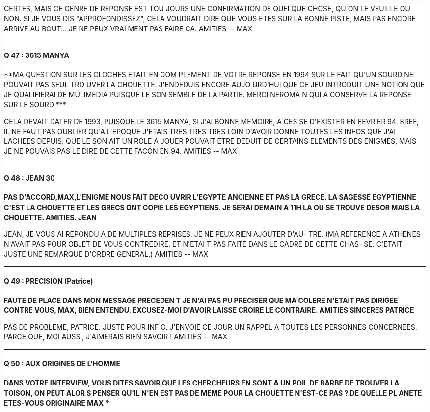 CERTES, MAIS CE GENRE DE REPONSE EST TOU JOURS UNE
CONFIRMATION DE QUELQUE CHOSE, QU'ON LE VEUILLE OU NON. SI JE VOUS DIS
"APPROFONDISSEZ", CELA VOUDRAIT DIRE QUE VOUS ETES SUR LA BONNE PISTE,
MAIS PAS ENCORE ARRIVE AU BOUT... JE NE PEUX VRAI MENT PAS FAIRE CA.
AMITIES -- MAX

---

#### Q 47 : 3615 MANYA

**MA QUESTION SUR LES CLOCHES ETAIT EN COM PLEMENT DE
VOTRE REPONSE EN 1994 SUR LE  FAIT QU'UN SOURD NE POUVAIT PAS SEUL TRO
UVER LA CHOUETTE. J'ENDEDUIS ENCORE AUJO URD'HUI QUE CE JEU INTRODUIT
UNE NOTION  QUE JE QUALIFIERAI DE MULIMEDIA PUISQUE  LE SON SEMBLE DE LA
 PARTIE. MERCI NEROMA N QUI A CONSERVE LA REPONSE SUR LE SOURD ***

CELA DEVAIT DATER DE 1993, PUISQUE LE 3615 MANYA, SI
J'AI BONNE MEMOIRE, A CES SE D'EXISTER EN FEVRIER 94. BREF, IL NE FAUT
PAS OUBLIER QU'A L'EPOQUE J'ETAIS TRES TRES TRES LOIN D'AVOIR DONNE
TOUTES LES INFOS QUE J'AI LACHEES DEPUIS. QUE  LE SON AIT UN ROLE A
JOUER POUVAIT ETRE DEDUIT DE CERTAINS ELEMENTS DES ENIGMES,
MAIS JE NE POUVAIS PAS LE DIRE DE CETTE FACON EN 94.  AMITIES -- MAX

---

#### Q 48 : JEAN 30

**PAS D'ACCORD,MAX,L'ENIGME NOUS FAIT DECO UVRIR
L'EGYPTE ANCIENNE ET PAS LA GRECE. LA SAGESSE EGYPTIENNE C'EST LA
CHOUETTE  ET LES GRECS ONT COPIE LES EGYPTIENS. JE SERAI DEMAIN A 11H LA
 OU SE TROUVE DESOR MAIS LA CHOUETTE. AMITIES. JEAN**

JEAN, JE VOUS AI REPONDU A DE MULTIPLES REPRISES. JE
NE PEUX RIEN AJOUTER D'AU- TRE. (MA REFERENCE A ATHENES N'AVAIT PAS POUR
 OBJET DE VOUS CONTREDIRE, ET N'ETAI T PAS FAITE DANS LE CADRE DE CETTE
CHAS- SE. C'ETAIT JUSTE UNE REMARQUE D'ORDRE GENERAL.) AMITIES -- MAX

---

#### Q 49 : PRECISION (Patrice)

**FAUTE DE PLACE DANS MON MESSAGE PRECEDEN T JE N'AI PAS
 PU PRECISER QUE MA COLERE N'ETAIT PAS DIRIGEE CONTRE VOUS, MAX, BIEN
ENTENDU. EXCUSEZ-MOI D'AVOIR LAISSE CROIRE LE CONTRAIRE. AMITIES
SINCERES   PATRICE**

PAS DE PROBLEME, PATRICE. JUSTE POUR INF O, J'ENVOIE
CE JOUR UN RAPPEL A TOUTES LES PERSONNES CONCERNEES. PARCE QUE, MOI
AUSSI, J'AIMERAIS BIEN SAVOIR ! AMITIES -- MAX

---

#### Q 50 : AUX ORIGINES DE L'HOMME

**DANS VOTRE INTERVIEW, VOUS DITES SAVOIR  QUE LES
CHERCHEURS EN SONT A UN POIL DE  BARBE DE TROUVER LA TOISON, ON PEUT
ALOR S PENSER QU'IL N'EN EST PAS DE MEME POUR  LA CHOUETTE N'EST-CE PAS ?
 DE QUELLE PL ANETE ETES-VOUS ORIGINAIRE MAX ?**
